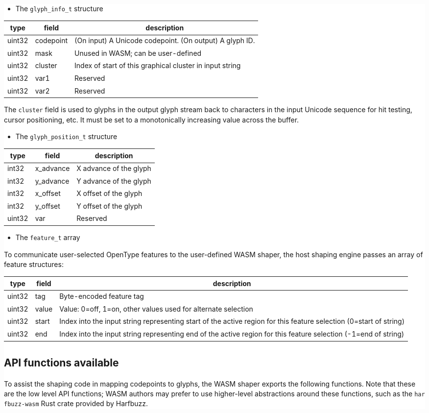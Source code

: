 * The `glyph_info_t` structure

| type | field | description|
| - | - | - |
| uint32 | codepoint | (On input) A Unicode codepoint. (On output) A glyph ID. |
| uint32 | mask | Unused in WASM; can be user-defined |
| uint32 | cluster | Index of start of this graphical cluster in input string |
| uint32 | var1 | Reserved |
| uint32 | var2 | Reserved |

The `cluster` field is used to glyphs in the output glyph stream back to characters in the input Unicode sequence for hit testing, cursor positioning, etc. It must be set to a monotonically increasing value across the buffer.

* The `glyph_position_t` structure

| type | field | description|
| - | - | - |
| int32 | x_advance | X advance of the glyph |
| int32 | y_advance | Y advance of the glyph |
| int32 | x_offset | X offset of the glyph |
| int32 | y_offset | Y offset of the glyph |
| uint32 | var | Reserved |

* The `feature_t` array

To communicate user-selected OpenType features to the user-defined WASM shaper, the host shaping engine passes an array of feature structures:

| type | field | description|
| - | - | - |
| uint32 | tag | Byte-encoded feature tag |
| uint32 | value | Value: 0=off, 1=on, other values used for alternate selection |
| uint32 | start | Index into the input string representing start of the active region for this feature selection (0=start of string) |
| uint32 | end | Index into the input string representing end of the active region for this feature selection (-1=end of string) |

## API functions available

To assist the shaping code in mapping codepoints to glyphs, the WASM shaper exports the following functions. Note that these are the low level API functions; WASM authors may prefer to use higher-level abstractions around these functions, such as the `harfbuzz-wasm` Rust crate provided by Harfbuzz.
